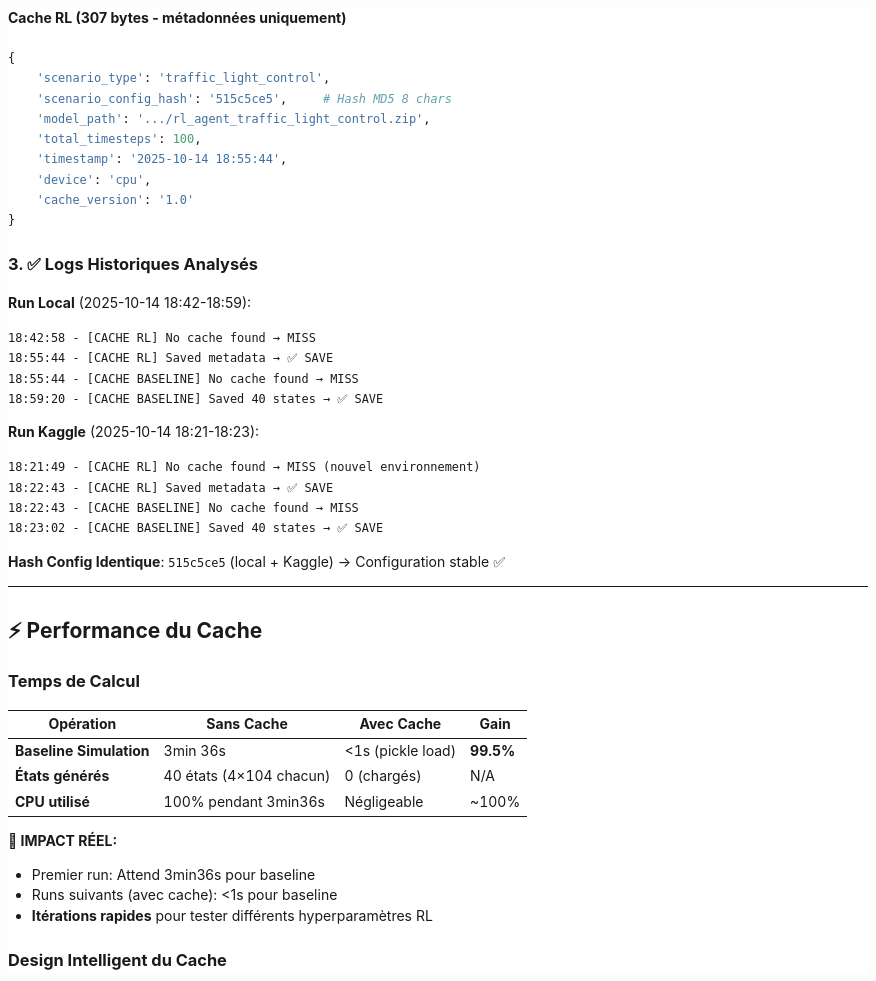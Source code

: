 #### Cache RL (307 bytes - métadonnées uniquement)
```python
{
    'scenario_type': 'traffic_light_control',
    'scenario_config_hash': '515c5ce5',     # Hash MD5 8 chars
    'model_path': '.../rl_agent_traffic_light_control.zip',
    'total_timesteps': 100,
    'timestamp': '2025-10-14 18:55:44',
    'device': 'cpu',
    'cache_version': '1.0'
}
```

### 3. ✅ Logs Historiques Analysés

**Run Local** (2025-10-14 18:42-18:59):
```
18:42:58 - [CACHE RL] No cache found → MISS
18:55:44 - [CACHE RL] Saved metadata → ✅ SAVE
18:55:44 - [CACHE BASELINE] No cache found → MISS
18:59:20 - [CACHE BASELINE] Saved 40 states → ✅ SAVE
```

**Run Kaggle** (2025-10-14 18:21-18:23):
```
18:21:49 - [CACHE RL] No cache found → MISS (nouvel environnement)
18:22:43 - [CACHE RL] Saved metadata → ✅ SAVE
18:22:43 - [CACHE BASELINE] No cache found → MISS
18:23:02 - [CACHE BASELINE] Saved 40 states → ✅ SAVE
```

**Hash Config Identique**: `515c5ce5` (local + Kaggle) → Configuration stable ✅

---

## ⚡ Performance du Cache

### Temps de Calcul

| Opération | Sans Cache | Avec Cache | Gain |
|-----------|------------|------------|------|
| **Baseline Simulation** | 3min 36s | <1s (pickle load) | **99.5%** |
| **États générés** | 40 états (4×104 chacun) | 0 (chargés) | N/A |
| **CPU utilisé** | 100% pendant 3min36s | Négligeable | ~100% |

**🚀 IMPACT RÉEL:**
- Premier run: Attend 3min36s pour baseline
- Runs suivants (avec cache): <1s pour baseline
- **Itérations rapides** pour tester différents hyperparamètres RL

### Design Intelligent du Cache
